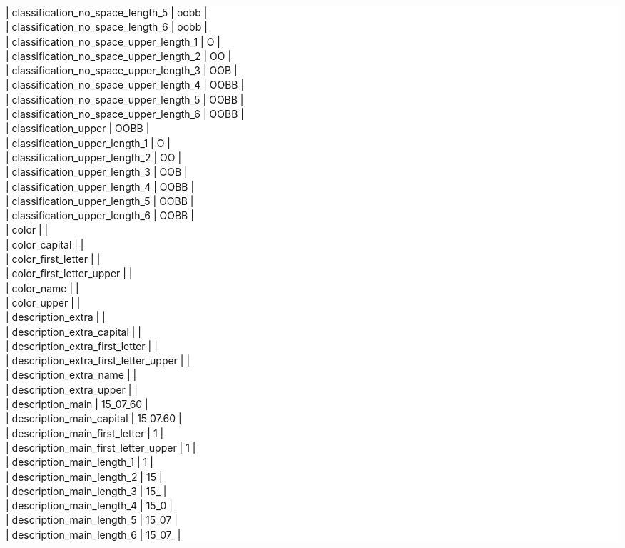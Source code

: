 | classification_no_space_length_5 | oobb |  
| classification_no_space_length_6 | oobb |  
| classification_no_space_upper_length_1 | O |  
| classification_no_space_upper_length_2 | OO |  
| classification_no_space_upper_length_3 | OOB |  
| classification_no_space_upper_length_4 | OOBB |  
| classification_no_space_upper_length_5 | OOBB |  
| classification_no_space_upper_length_6 | OOBB |  
| classification_upper | OOBB |  
| classification_upper_length_1 | O |  
| classification_upper_length_2 | OO |  
| classification_upper_length_3 | OOB |  
| classification_upper_length_4 | OOBB |  
| classification_upper_length_5 | OOBB |  
| classification_upper_length_6 | OOBB |  
| color |  |  
| color_capital |  |  
| color_first_letter |  |  
| color_first_letter_upper |  |  
| color_name |  |  
| color_upper |  |  
| description_extra |  |  
| description_extra_capital |  |  
| description_extra_first_letter |  |  
| description_extra_first_letter_upper |  |  
| description_extra_name |  |  
| description_extra_upper |  |  
| description_main | 15_07_60 |  
| description_main_capital | 15 07.60 |  
| description_main_first_letter | 1 |  
| description_main_first_letter_upper | 1 |  
| description_main_length_1 | 1 |  
| description_main_length_2 | 15 |  
| description_main_length_3 | 15_ |  
| description_main_length_4 | 15_0 |  
| description_main_length_5 | 15_07 |  
| description_main_length_6 | 15_07_ |  